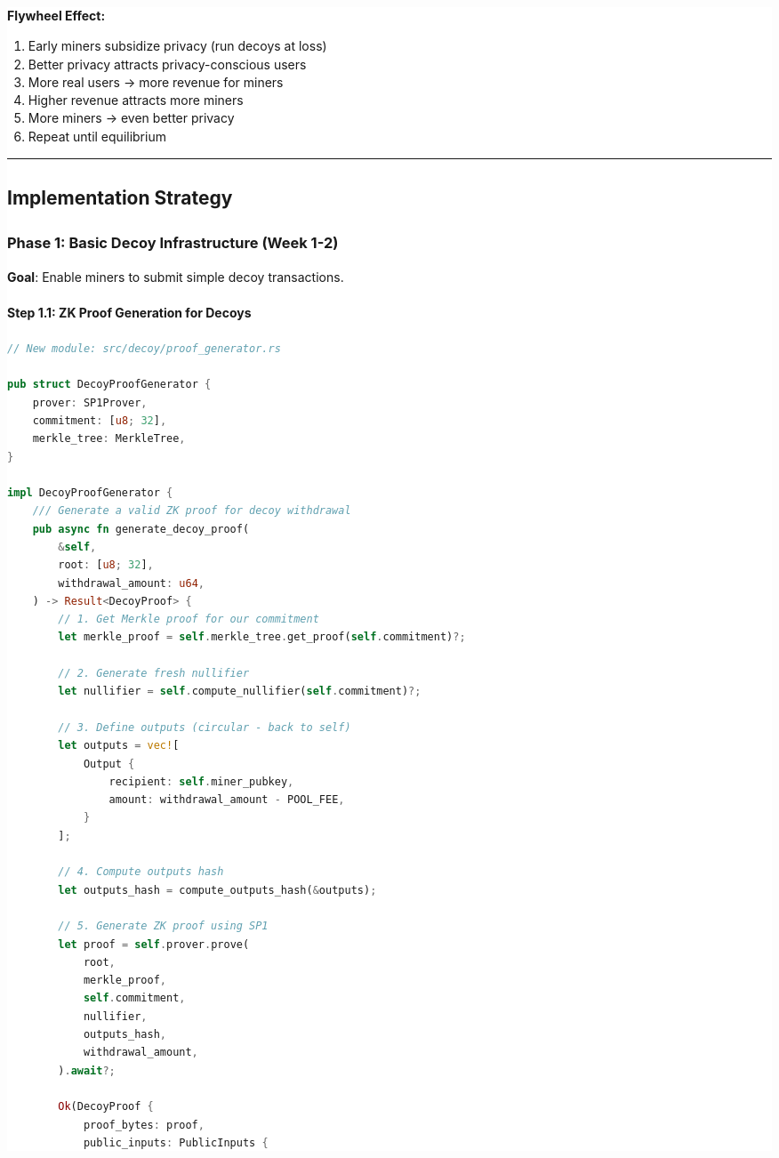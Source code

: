 **Flywheel Effect:**
1. Early miners subsidize privacy (run decoys at loss)
2. Better privacy attracts privacy-conscious users
3. More real users → more revenue for miners
4. Higher revenue attracts more miners
5. More miners → even better privacy
6. Repeat until equilibrium

---

## Implementation Strategy

### Phase 1: Basic Decoy Infrastructure (Week 1-2)

**Goal**: Enable miners to submit simple decoy transactions.

#### Step 1.1: ZK Proof Generation for Decoys

```rust
// New module: src/decoy/proof_generator.rs

pub struct DecoyProofGenerator {
    prover: SP1Prover,
    commitment: [u8; 32],
    merkle_tree: MerkleTree,
}

impl DecoyProofGenerator {
    /// Generate a valid ZK proof for decoy withdrawal
    pub async fn generate_decoy_proof(
        &self,
        root: [u8; 32],
        withdrawal_amount: u64,
    ) -> Result<DecoyProof> {
        // 1. Get Merkle proof for our commitment
        let merkle_proof = self.merkle_tree.get_proof(self.commitment)?;

        // 2. Generate fresh nullifier
        let nullifier = self.compute_nullifier(self.commitment)?;

        // 3. Define outputs (circular - back to self)
        let outputs = vec![
            Output {
                recipient: self.miner_pubkey,
                amount: withdrawal_amount - POOL_FEE,
            }
        ];

        // 4. Compute outputs hash
        let outputs_hash = compute_outputs_hash(&outputs);

        // 5. Generate ZK proof using SP1
        let proof = self.prover.prove(
            root,
            merkle_proof,
            self.commitment,
            nullifier,
            outputs_hash,
            withdrawal_amount,
        ).await?;

        Ok(DecoyProof {
            proof_bytes: proof,
            public_inputs: PublicInputs {
```